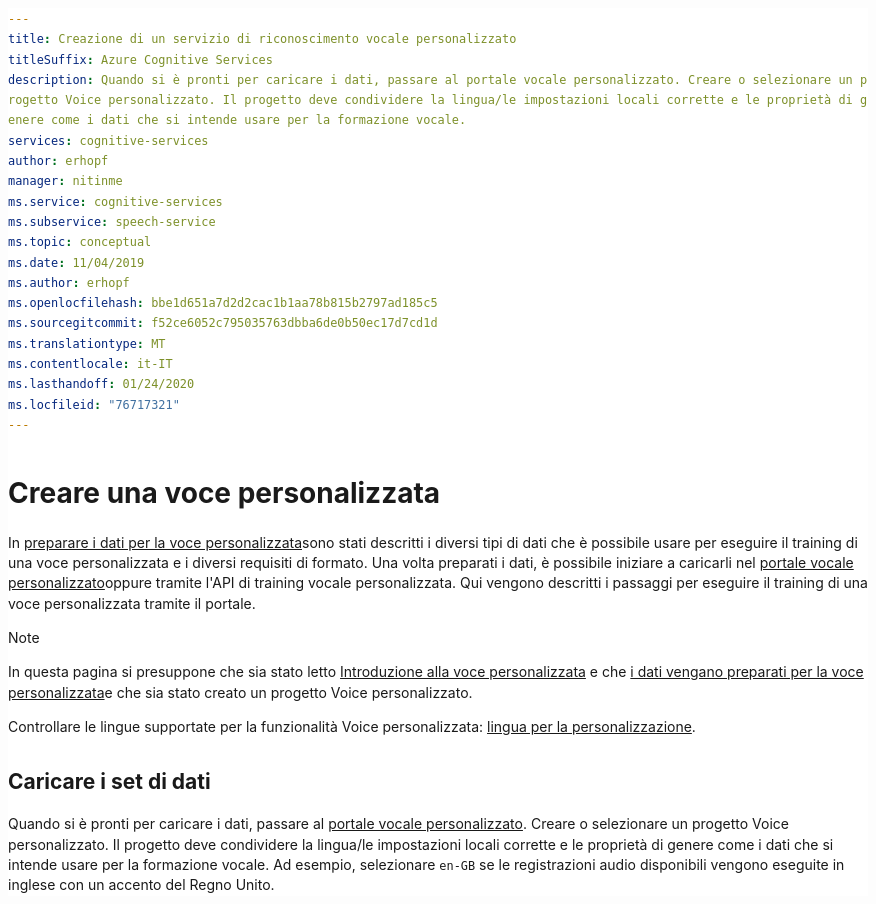 ```yaml
---
title: Creazione di un servizio di riconoscimento vocale personalizzato
titleSuffix: Azure Cognitive Services
description: Quando si è pronti per caricare i dati, passare al portale vocale personalizzato. Creare o selezionare un progetto Voice personalizzato. Il progetto deve condividere la lingua/le impostazioni locali corrette e le proprietà di genere come i dati che si intende usare per la formazione vocale.
services: cognitive-services
author: erhopf
manager: nitinme
ms.service: cognitive-services
ms.subservice: speech-service
ms.topic: conceptual
ms.date: 11/04/2019
ms.author: erhopf
ms.openlocfilehash: bbe1d651a7d2d2cac1b1aa78b815b2797ad185c5
ms.sourcegitcommit: f52ce6052c795035763dbba6de0b50ec17d7cd1d
ms.translationtype: MT
ms.contentlocale: it-IT
ms.lasthandoff: 01/24/2020
ms.locfileid: "76717321"
---
```

# <a name="create-a-custom-voice"></a>Creare una voce personalizzata

In [preparare i dati per la voce personalizzata](how-to-custom-voice-prepare-data.md)sono stati descritti i diversi tipi di dati che è possibile usare per eseguire il training di una voce personalizzata e i diversi requisiti di formato. Una volta preparati i dati, è possibile iniziare a caricarli nel [portale vocale personalizzato](https://aka.ms/custom-voice-portal)oppure tramite l'API di training vocale personalizzata. Qui vengono descritti i passaggi per eseguire il training di una voce personalizzata tramite il portale.

> [!NOTE]
> In questa pagina si presuppone che sia stato letto [Introduzione alla voce personalizzata](how-to-custom-voice.md) e che [i dati vengano preparati per la voce personalizzata](how-to-custom-voice-prepare-data.md)e che sia stato creato un progetto Voice personalizzato.

Controllare le lingue supportate per la funzionalità Voice personalizzata: [lingua per la personalizzazione](language-support.md#customization).

## <a name="upload-your-datasets"></a>Caricare i set di dati

Quando si è pronti per caricare i dati, passare al [portale vocale personalizzato](https://aka.ms/custom-voice-portal). Creare o selezionare un progetto Voice personalizzato. Il progetto deve condividere la lingua/le impostazioni locali corrette e le proprietà di genere come i dati che si intende usare per la formazione vocale. Ad esempio, selezionare `en-GB` se le registrazioni audio disponibili vengono eseguite in inglese con un accento del Regno Unito.

